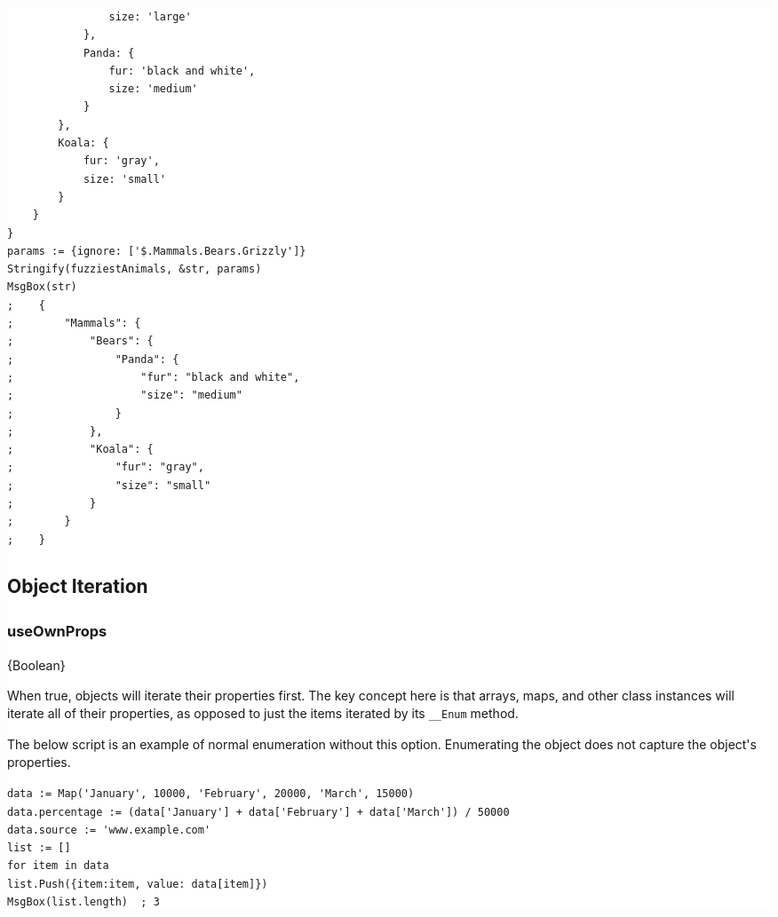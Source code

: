 ```ahk
                size: 'large'
            },
            Panda: {
                fur: 'black and white',
                size: 'medium'
            }
        },
        Koala: {
            fur: 'gray',
            size: 'small'
        }
    }
}
params := {ignore: ['$.Mammals.Bears.Grizzly']}
Stringify(fuzziestAnimals, &str, params)
MsgBox(str)
;    {
;        "Mammals": {
;            "Bears": {
;                "Panda": {
;                    "fur": "black and white",
;                    "size": "medium"
;                }
;            },
;            "Koala": {
;                "fur": "gray",
;                "size": "small"
;            }
;        }
;    }
```

## Object Iteration

### useOwnProps

{Boolean}

When true, objects will iterate their properties first. The key concept here is that arrays, maps, and other class instances will iterate all of their properties, as opposed to just the items iterated by its `__Enum` method.
   
The below script is an example of normal enumeration without this option. Enumerating the object does not capture the object's properties.

```ahk
data := Map('January', 10000, 'February', 20000, 'March', 15000)
data.percentage := (data['January'] + data['February'] + data['March']) / 50000
data.source := 'www.example.com'
list := []
for item in data
list.Push({item:item, value: data[item]})
MsgBox(list.length)  ; 3
```

